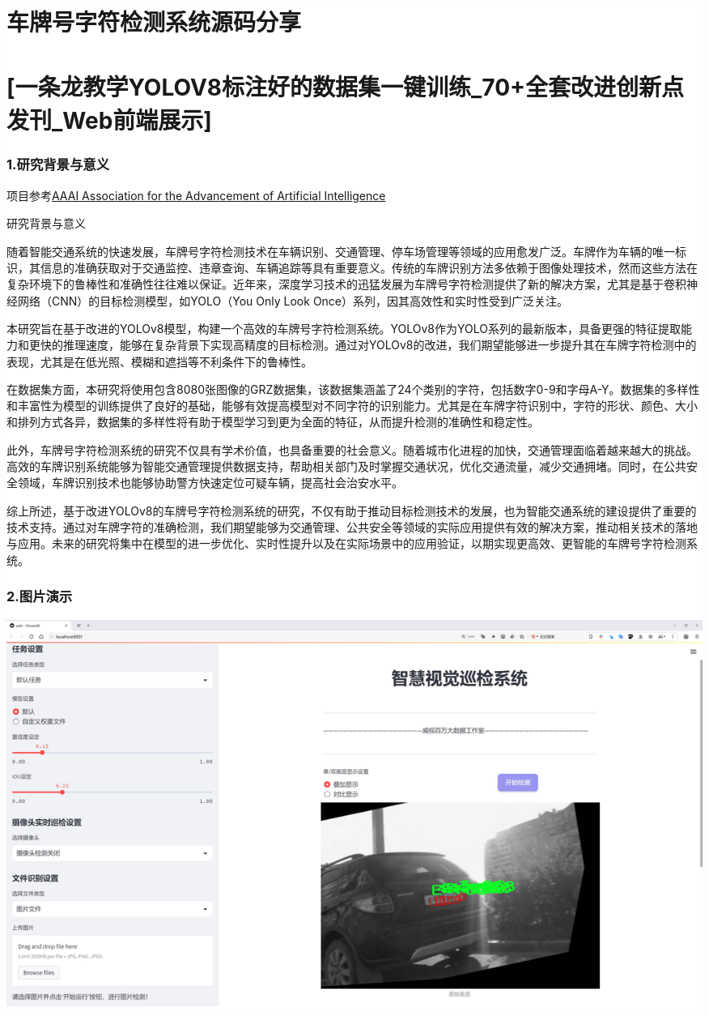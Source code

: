 # 车牌号字符检测系统源码分享
 # [一条龙教学YOLOV8标注好的数据集一键训练_70+全套改进创新点发刊_Web前端展示]

### 1.研究背景与意义

项目参考[AAAI Association for the Advancement of Artificial Intelligence](https://gitee.com/qunmasj/projects)

研究背景与意义

随着智能交通系统的快速发展，车牌号字符检测技术在车辆识别、交通管理、停车场管理等领域的应用愈发广泛。车牌作为车辆的唯一标识，其信息的准确获取对于交通监控、违章查询、车辆追踪等具有重要意义。传统的车牌识别方法多依赖于图像处理技术，然而这些方法在复杂环境下的鲁棒性和准确性往往难以保证。近年来，深度学习技术的迅猛发展为车牌号字符检测提供了新的解决方案，尤其是基于卷积神经网络（CNN）的目标检测模型，如YOLO（You Only Look Once）系列，因其高效性和实时性受到广泛关注。

本研究旨在基于改进的YOLOv8模型，构建一个高效的车牌号字符检测系统。YOLOv8作为YOLO系列的最新版本，具备更强的特征提取能力和更快的推理速度，能够在复杂背景下实现高精度的目标检测。通过对YOLOv8的改进，我们期望能够进一步提升其在车牌字符检测中的表现，尤其是在低光照、模糊和遮挡等不利条件下的鲁棒性。

在数据集方面，本研究将使用包含8080张图像的GRZ数据集，该数据集涵盖了24个类别的字符，包括数字0-9和字母A-Y。数据集的多样性和丰富性为模型的训练提供了良好的基础，能够有效提高模型对不同字符的识别能力。尤其是在车牌字符识别中，字符的形状、颜色、大小和排列方式各异，数据集的多样性将有助于模型学习到更为全面的特征，从而提升检测的准确性和稳定性。

此外，车牌号字符检测系统的研究不仅具有学术价值，也具备重要的社会意义。随着城市化进程的加快，交通管理面临着越来越大的挑战。高效的车牌识别系统能够为智能交通管理提供数据支持，帮助相关部门及时掌握交通状况，优化交通流量，减少交通拥堵。同时，在公共安全领域，车牌识别技术也能够协助警方快速定位可疑车辆，提高社会治安水平。

综上所述，基于改进YOLOv8的车牌号字符检测系统的研究，不仅有助于推动目标检测技术的发展，也为智能交通系统的建设提供了重要的技术支持。通过对车牌字符的准确检测，我们期望能够为交通管理、公共安全等领域的实际应用提供有效的解决方案，推动相关技术的落地与应用。未来的研究将集中在模型的进一步优化、实时性提升以及在实际场景中的应用验证，以期实现更高效、更智能的车牌号字符检测系统。

### 2.图片演示

![1.png](1.png)
